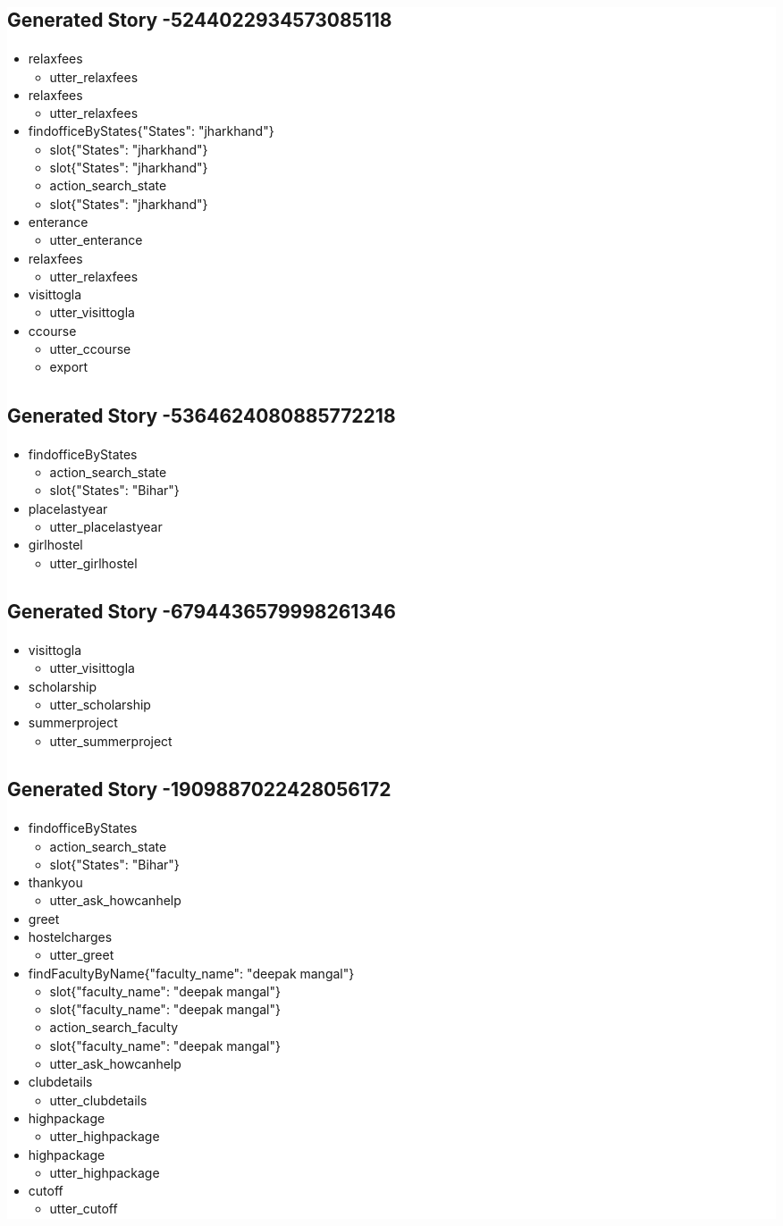 ## Generated Story -5244022934573085118
* relaxfees
    - utter_relaxfees
* relaxfees
    - utter_relaxfees
* findofficeByStates{"States": "jharkhand"}
    - slot{"States": "jharkhand"}
    - slot{"States": "jharkhand"}
    - action_search_state
    - slot{"States": "jharkhand"}
* enterance
    - utter_enterance
* relaxfees
    - utter_relaxfees
* visittogla
    - utter_visittogla
* ccourse
    - utter_ccourse
    - export

## Generated Story -5364624080885772218
* findofficeByStates
    - action_search_state
    - slot{"States": "Bihar"}
* placelastyear
    - utter_placelastyear
* girlhostel
    - utter_girlhostel

## Generated Story -6794436579998261346
* visittogla
    - utter_visittogla
* scholarship
    - utter_scholarship
* summerproject
    - utter_summerproject

## Generated Story -1909887022428056172
* findofficeByStates
    - action_search_state
    - slot{"States": "Bihar"}
* thankyou
    - utter_ask_howcanhelp
* greet
* hostelcharges
    - utter_greet
* findFacultyByName{"faculty_name": "deepak mangal"}
    - slot{"faculty_name": "deepak mangal"}
    - slot{"faculty_name": "deepak mangal"}
    - action_search_faculty
    - slot{"faculty_name": "deepak mangal"}
    - utter_ask_howcanhelp
* clubdetails
    - utter_clubdetails
* highpackage
    - utter_highpackage
* highpackage
    - utter_highpackage
* cutoff
    - utter_cutoff